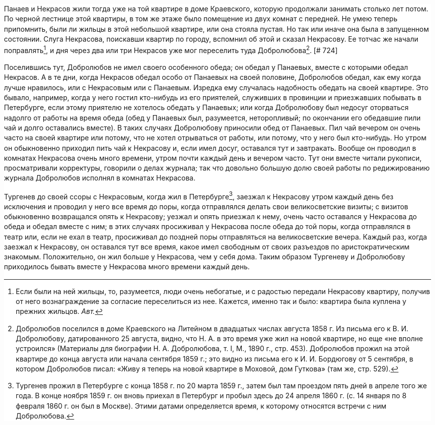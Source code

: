 Панаев и Некрасов жили тогда уже на той квартире в доме Краевского, которую продолжали занимать столько лет потом. По черной лестнице этой квартиры, в том же этаже было помещение из двух комнат с передней. Не умею теперь припомнить, были ли жильцы в этой небольшой квартире, или она стояла пустая. Но так или иначе она была в запущенном состоянии. Слуга Некрасова, поискавши квартир по городу, вспомнил об этой и сказал Некрасову. Ее тотчас же начали поправлять[^r7241], и дня через два или три Некрасов уже мог переселить туда Добролюбова[^1]. [# 724]

[^r7241]: Если были на ней жильцы, то, разумеется, люди очень небогатые, и с радостью передали Некрасову квартиру, получив от него вознаграждение за согласие переселиться из нее. Кажется, именно так и было: квартира была куплена у прежних жильцов. *Авт.*

[^1]: Добролюбов поселился в доме Краевского на Литейном в двадцатых числах августа 1858 г. Из письма его к В. И. Добролюбову, датированного 25 августа, видно, что Н. А. в это время уже жил на новой квартире, но еще «не вполне устроился» (Материалы для биографии Н. А. Добролюбова, т. I, М., 1890 г., стр. 453). Добролюбов прожил на этой квартире до конца августа или начала сентября 1859 г.; это видно из письма его к И. И. Бордюгову от 5 сентября, в котором Добролюбов писал: «Живу я теперь на новой квартире в Моховой, дом Гуткова» (там же, стр. 529).

Поселившись тут, Добролюбов не имел своего особенного обеда; он обедал у Панаевых, вместе с которыми обедал Некрасов. А в те дни, когда Некрасов обедал особо от Панаевых на своей половине, Добролюбов обедал, как ему когда лучше нравилось, или с Некрасовым или с Панаевым. Изредка ему случалась надобность обедать на своей квартире. Это бывало, например, когда у него гостил кто-нибудь из его приятелей, служивших в провинции и приезжавших побывать в Петербурге, если этому приятелю не хотелось обедать у Панаевых; или когда Добролюбову был недосуг оторваться надолго от работы на время обеда (обед у Панаевых был, разумеется, неторопливый; по окончании его обедавшие пили чай и долго оставались вместе). В таких случаях Добролюбову приносили обед от Панаевых. Пил чай вечером он очень часто на своей квартире или потому, что не хотел отрываться от работы, или потому, что у него был кто-нибудь. Но утром он обыкновенно приходил пить чай к Некрасову и, если имел досуг, оставался тут и завтракать. Вообще он проводил в комнатах Некрасова очень много времени, утром почти каждый день и вечером часто. Тут они вместе читали рукописи, просматривали корректуры, говорили о делах журнала; так что довольно большую долю своей работы по редижированию журнала Добролюбов исполнял в комнатах Некрасова.

Тургенев до своей ссоры с Некрасовым, когда жил в Петербурге[^2], заезжал к Некрасову утром каждый день без исключения и проводил у него все время до поры, когда отправлялся делать свои великосветские визиты; с визитов обыкновенно возвращался опять к Некрасову; уезжал и опять приезжал к нему, очень часто оставался у Некрасова до обеда и обедал вместе с ним; в этих случаях просиживал у Некрасова после обеда до той поры, когда отправлялся в театр или, если не ехал в театр, просиживал до поздней поры отправляться на великосветские вечера. Каждый раз, когда заезжал к Некрасову, он оставался тут все время, какое имел свободным от своих разъездов по аристократическим знакомым. Положительно, он жил больше у Некрасова, чем у себя дома. Таким образом Тургеневу и Добролюбову приходилось бывать вместе у Некрасова много времени каждый день.

[^2]: Тургенев прожил в Петербурге с конца 1858 г. по 20 марта 1859 г., затем был там проездом пять дней в апреле того же года. В конце ноября 1859 г. он вновь приехал в Петербург и пробыл здесь до 24 апреля 1860 г. (с. 14 января по 8 февраля 1860 г. он был в Москве). Этими датами определяется время, к которому относятся встречи с ним Добролюбова.


[^3]: Несомненно, что этот разговор Чернышевского с Тургеневым и Некрасовым происходил не после отпечатания статьи Добролюбова, а до появления ее в печати. Чернышевский не мог не знать тех осложнений, которые эта статья вызвала в цензуре. Просматривавший ее цензор Бекетов счел нужным показать ее Тургеневу; последний же заявил Некрасову протест против ее напечатания на том основании, что она «несправедлива и резка». «Я не буду знать, куда бежать, если она напечатается», — писал он Некрасову (В. Евгеньев. «Некрасов и люди 40-х годов». «Голос минувшего», 1916 г., № 10, стр. 101). В то же время Бекетов сообщил Добролюбову (письмо от 19 февраля 1860 г.), что пропустить его статью нет никакой возможности: «Критика такая, каких давно никто не читал, и напоминает Белинского... Напечатать ее так, как она вылилась из-под вашего пера, по убеждению, значит обратить внимание на бесподобного Ивана Сергеевича, да не поздоровилось бы и другим, в том числе и слуге вашему покорному». Что именно так испугало Бекетова и Тургенева в статье Добролюбова, в точности нам неизвестно, так как первоначальный текст этой статьи до нас не дошел. В «Современнике» же она была напечатана в значительно переделанном виде.
[^4]: В письме к А. Н. Пыпину от 25 февраля 1878 г. Чернышевский, рассказывая об отношении своем к Добролюбову, писал: «Статей его я никогда не читал. Я всегда только говорил Некрасову: «Все, что он написал, правда. И толковать об этом нечего».
[^5]: Это была уже переделанная Добролюбовым рукопись, а не первоначальный вариант его статьи.
[^6]: Окончательный разрыв Тургенева с Некрасовым и «Современником» произошел уже после отъезда Добролюбова за границу и был вызван появлением в № 6 «Современника» за 1860 г. рецензии Н. Г. Чернышевского на книгу Н. Готорна «Собрание чудес». Автор рецензии, не называя имени Тургенева, весьма прозрачно указывал на то, что в «Рудине» им дана карикатура на М. А. Бакунина. Прочитав эту рецензию, Тургенев написал И. И. Панаеву письмо с отказом от сотрудничества в «Современнике» (1 октября 1860 г.). Письмо это не дошло по назначению, так как его задержал П. В. Анненков, которого Тургенев просил переслать это письмо Панаеву.
[^7]: Имеется в виду поездка Чернышевского в июне 1859 г. в Лондон к Герцену для объяснений по поводу статьи последнего «Very dangerous!!!», заключавшей в себе резкие выпады против «Современника».
[^8]: Имеются в виду Ипполит Александрович Панаев, заведывавший в 1856 г. конторою и хозяйственною частью «Современника», и публицист Валериан Александрович Панаев, сотрудничавший в этом журнале.
[^9]: Вопреки ожиданиям Чернышевского, дело о наследстве М. Л. Огаревой до сих пор не выяснено в полной мере и продолжает возбуждать споры среди исследователей. Можно считать установленным, что А. Я. Панаева сыграла в этом деле весьма некрасивую роль, присвоив себе часть огаревских денег. Что же касается Некрасова, то он лично не был причастен к этому делу, но знал о его обстоятельствах и в силу личных своих отношений к Панаевой «прикрывал», по его собственному выражению, ее «в этом ужасном деле».
[^10]: Литературный фонд был организован в 1859 г. Выборы его комитета происходили 8 ноября.
[^11]: Как видно из статьи Чернышевского «В изъявление признательности», этот разговор его с Тургеневым происходил на первом литературном вечере, организованном Литературным фондом. Этот вечер состоялся 10 января 1860 г.
[^12]: Чернышевский имеет в виду статью Тургенева «По поводу «Отцов и детей», опубликованную впервые в I томе Сочинений Тургенева, изд. 1869 г.
[^13]: Тургенев сам не скрывал того, что в «Рудине» пытался изобразить Бакунина. В 1862 г. он писал М. А. Маркович: «Я в Рудине представил довольно верный его портрет» («Минувшие годы», 1908 г., № 8, стр. 96). В 1873 г. он говорил Н. А. Островской: «В Рудине я действительно хотел изобразить Бакунина; только мне это не удалось; Рудин вышел вместе и ниже, и выше его. Бакунин был выше по способностям, по таланту, но ниже по характеру» (Воспоминания о Тургеневе Н. А. Островской. Тургеневский сборник, П., 1915 г., стр. 95). Вне сомнений стоит и факт переделки «Рудина» автором по советам и настояниям друзей, в частности Боткина и Анненкова. Еще в 1857 г. об этом писал А. В. Дружинин, указывая, что эта повесть Тургенева «была много раз прочитана в кругу друзей, которых мнением дорожил автор», и что она «исправлялась и переделывалась вплоть до того дня, когда обычаи нашей спешной журнальной деятельности могли терпеть такую медленность» («Библиотека для чтения», 1857 г., № 5, стр. 40). О том же писал и Чернышевский в упомянутой выше рецензии на книгу Готорна.
[^14]: Эпилог, в котором рассказывается о смерти Рудина на парижских баррикадах, отсутствовал в журнальном тексте и был добавлен Тургеневым лишь при переиздании «Рудина» в составе III тома «Повестей и рассказов» Тургенева, изданных в 1856 г. Вопреки сообщению Чернышевского, эпилог к «Рудину» был ему известен; мало этого, несмотря на просьбу Тургенева, переданную Чернышевскому Панаевым, он упомянул об этом эпилоге в печати. Говоря о кружке западников 40-х годов, Чернышевский в 5-й главе «Очерков гоголевского периода» писал: «И кто хочет перенестись на несколько минут в их благородное общество, пусть прочитает в «Рудине» рассказ Лежнева о временах его молодости и *удивительный эпилог* повести г. Тургенева».
[^15]: Повидимому, Чернышевский имеет в виду то место своей статьи «Материалы для биографии Н. А. Добролюбова», напечатанной в № 1 «Современника» за 1862 г., где он называет «тупоумными глупцами» и «дурными пошляками» людей, считающих Добролюбова «человеком без души и сердца». Другим лицом, которого Чернышевский имеет в виду, был А. И. Герцен.
[^16]: Приведенный в предыдущем примечании выпад Чернышевского против Тургенева не может быть приписан влиянию воспоминаний об «Отцах и детях», так как этот роман был напечатан позже статьи Чернышевского.